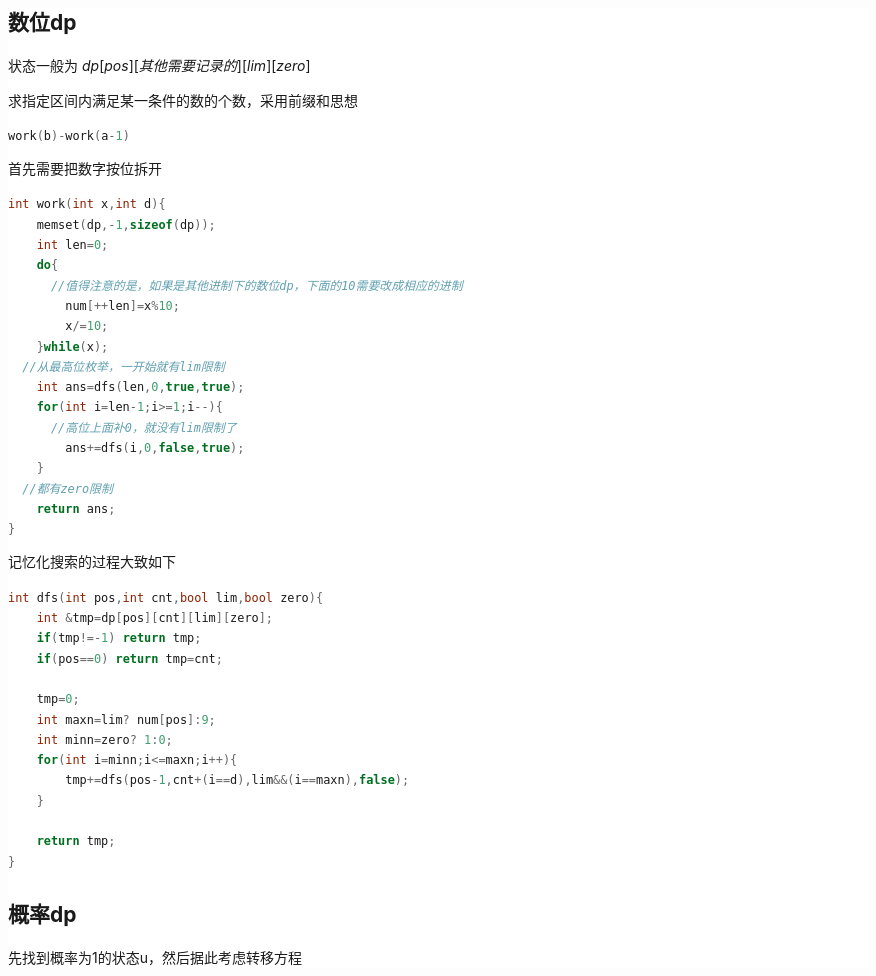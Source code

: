 ## 数位dp

状态一般为 $dp[pos][其他需要记录的][lim][zero]$

求指定区间内满足某一条件的数的个数，采用前缀和思想

```cpp
work(b)-work(a-1)
```

首先需要把数字按位拆开

```cpp
int work(int x,int d){
	memset(dp,-1,sizeof(dp));
	int len=0;
	do{
      //值得注意的是，如果是其他进制下的数位dp，下面的10需要改成相应的进制
		num[++len]=x%10;
		x/=10;
	}while(x);
  //从最高位枚举，一开始就有lim限制
	int ans=dfs(len,0,true,true);
	for(int i=len-1;i>=1;i--){
      //高位上面补0，就没有lim限制了
		ans+=dfs(i,0,false,true);
	}
  //都有zero限制
	return ans;
}
```

记忆化搜索的过程大致如下

```cpp
int dfs(int pos,int cnt,bool lim,bool zero){
	int &tmp=dp[pos][cnt][lim][zero];
	if(tmp!=-1) return tmp;
	if(pos==0) return tmp=cnt;

	tmp=0;
	int maxn=lim? num[pos]:9;
	int minn=zero? 1:0;
	for(int i=minn;i<=maxn;i++){
		tmp+=dfs(pos-1,cnt+(i==d),lim&&(i==maxn),false);
	}

	return tmp;
}
```

## 概率dp

先找到概率为1的状态u，然后据此考虑转移方程
